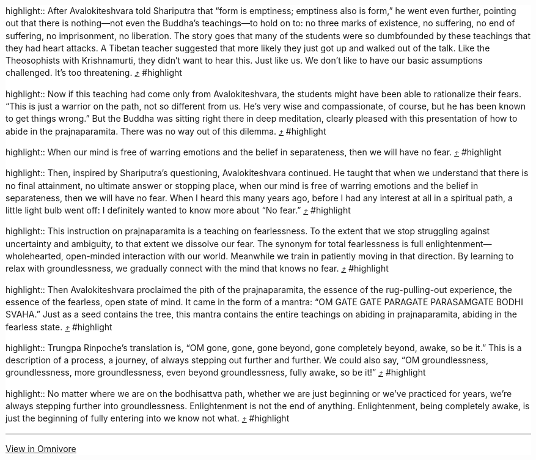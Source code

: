 highlight:: After Avalokiteshvara told Shariputra that “form is emptiness; emptiness also is form,” he went even further, pointing out that there is nothing—not even the Buddha’s teachings—to hold on to: no three marks of existence, no suffering, no end of suffering, no imprisonment, no liberation. The story goes that many of the students were so dumbfounded by these teachings that they had heart attacks. A Tibetan teacher suggested that more likely they just got up and walked out of the talk. Like the Theosophists with Krishnamurti, they didn’t want to hear this. Just like us. We don’t like to have our basic assumptions challenged. It’s too threatening. [⤴️](https://omnivore.app/me/https-www-lionsroar-com-bodhichitta-the-excellence-of-awakened-h-18da3c41bb9#5dbac70f-f6db-4f2a-b0a1-4e623f1a3f47) #highlight

highlight:: Now if this teaching had come only from Avalokiteshvara, the students might have been able to rationalize their fears. “This is just a warrior on the path, not so different from us. He’s very wise and compassionate, of course, but he has been known to get things wrong.” But the Buddha was sitting right there in deep meditation, clearly pleased with this presentation of how to abide in the prajnaparamita. There was no way out of this dilemma. [⤴️](https://omnivore.app/me/https-www-lionsroar-com-bodhichitta-the-excellence-of-awakened-h-18da3c41bb9#8079e3cb-28cb-4d9f-bc27-893dec789250) #highlight

highlight:: When our mind is free of warring emotions and the belief in separateness, then we will have no fear. [⤴️](https://omnivore.app/me/https-www-lionsroar-com-bodhichitta-the-excellence-of-awakened-h-18da3c41bb9#c0d3eef4-1a92-4497-adf3-f019196e99f6) #highlight

highlight:: Then, inspired by Shariputra’s questioning, Avalokiteshvara continued. He taught that when we understand that there is no final attainment, no ultimate answer or stopping place, when our mind is free of warring emotions and the belief in separateness, then we will have no fear. When I heard this many years ago, before I had any interest at all in a spiritual path, a little light bulb went off: I definitely wanted to know more about “No fear.” [⤴️](https://omnivore.app/me/https-www-lionsroar-com-bodhichitta-the-excellence-of-awakened-h-18da3c41bb9#075395cf-46e0-465f-8951-27dc6fe919df) #highlight

highlight:: This instruction on prajnaparamita is a teaching on fearlessness. To the extent that we stop struggling against uncertainty and ambiguity, to that extent we dissolve our fear. The synonym for total fearlessness is full enlightenment—wholehearted, open-minded interaction with our world. Meanwhile we train in patiently moving in that direction. By learning to relax with groundlessness, we gradually connect with the mind that knows no fear. [⤴️](https://omnivore.app/me/https-www-lionsroar-com-bodhichitta-the-excellence-of-awakened-h-18da3c41bb9#e69ad6e0-5050-46c8-ad16-2377799d82f1) #highlight

highlight:: Then Avalokiteshvara proclaimed the pith of the prajnaparamita, the essence of the rug-pulling-out experience, the essence of the fearless, open state of mind. It came in the form of a mantra: “OM GATE GATE PARAGATE PARASAMGATE BODHI SVAHA.” Just as a seed contains the tree, this mantra contains the entire teachings on abiding in prajnaparamita, abiding in the fearless state. [⤴️](https://omnivore.app/me/https-www-lionsroar-com-bodhichitta-the-excellence-of-awakened-h-18da3c41bb9#bf8ac4a6-5077-4a85-a2b9-a6a7eb31d85f) #highlight

highlight:: Trungpa Rinpoche’s translation is, “OM gone, gone, gone beyond, gone completely beyond, awake, so be it.” This is a description of a process, a journey, of always stepping out further and further. We could also say, “OM groundlessness, groundlessness, more groundlessness, even beyond groundlessness, fully awake, so be it!” [⤴️](https://omnivore.app/me/https-www-lionsroar-com-bodhichitta-the-excellence-of-awakened-h-18da3c41bb9#e64c11d6-8a27-4d5c-80ec-e76fd8807fd0) #highlight

highlight:: No matter where we are on the bodhisattva path, whether we are just beginning or we’ve practiced for years, we’re always stepping further into groundlessness. Enlightenment is not the end of anything. Enlightenment, being completely awake, is just the beginning of fully entering into we know not what. [⤴️](https://omnivore.app/me/https-www-lionsroar-com-bodhichitta-the-excellence-of-awakened-h-18da3c41bb9#c56441b8-220b-4f20-90d2-7a123b7ad83c) #highlight


---


[View in Omnivore](https://omnivore.app/me/https-www-lionsroar-com-bodhichitta-the-excellence-of-awakened-h-18da3c41bb9)
